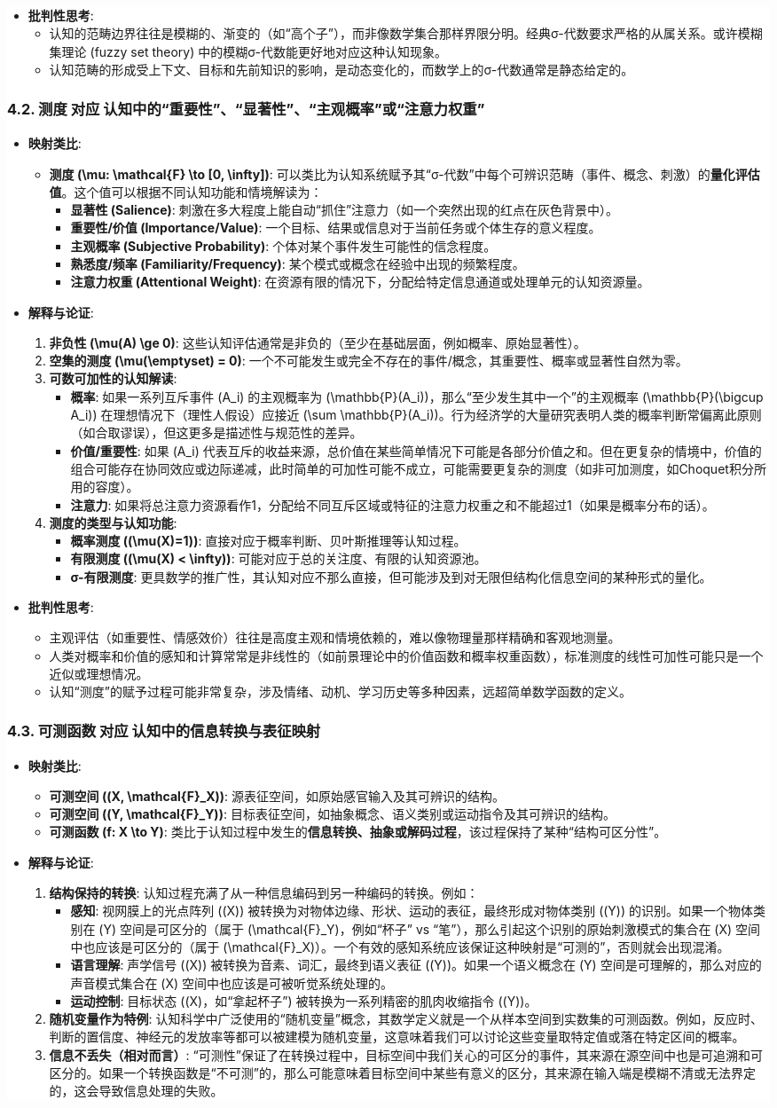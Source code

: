 - **批判性思考**:
  - 认知的范畴边界往往是模糊的、渐变的（如“高个子”），而非像数学集合那样界限分明。经典σ-代数要求严格的从属关系。或许模糊集理论 (fuzzy set theory) 中的模糊σ-代数能更好地对应这种认知现象。
  - 认知范畴的形成受上下文、目标和先前知识的影响，是动态变化的，而数学上的σ-代数通常是静态给定的。

### 4.2. 测度 对应 认知中的“重要性”、“显著性”、“主观概率”或“注意力权重”

- **映射类比**:
  - **测度 \(\mu: \mathcal{F} \to [0, \infty]\)**: 可以类比为认知系统赋予其“σ-代数”中每个可辨识范畴（事件、概念、刺激）的**量化评估值**。这个值可以根据不同认知功能和情境解读为：
    - **显著性 (Salience)**: 刺激在多大程度上能自动“抓住”注意力（如一个突然出现的红点在灰色背景中）。
    - **重要性/价值 (Importance/Value)**: 一个目标、结果或信息对于当前任务或个体生存的意义程度。
    - **主观概率 (Subjective Probability)**: 个体对某个事件发生可能性的信念程度。
    - **熟悉度/频率 (Familiarity/Frequency)**: 某个模式或概念在经验中出现的频繁程度。
    - **注意力权重 (Attentional Weight)**: 在资源有限的情况下，分配给特定信息通道或处理单元的认知资源量。

- **解释与论证**:
    1. **非负性 \(\mu(A) \ge 0\)**: 这些认知评估通常是非负的（至少在基础层面，例如概率、原始显著性）。
    2. **空集的测度 \(\mu(\emptyset) = 0\)**: 一个不可能发生或完全不存在的事件/概念，其重要性、概率或显著性自然为零。
    3. **可数可加性的认知解读**:
        - **概率**: 如果一系列互斥事件 \(A_i\) 的主观概率为 \(\mathbb{P}(A_i)\)，那么“至少发生其中一个”的主观概率 \(\mathbb{P}(\bigcup A_i)\) 在理想情况下（理性人假设）应接近 \(\sum \mathbb{P}(A_i)\)。行为经济学的大量研究表明人类的概率判断常偏离此原则（如合取谬误），但这更多是描述性与规范性的差异。
        - **价值/重要性**: 如果 \(A_i\) 代表互斥的收益来源，总价值在某些简单情况下可能是各部分价值之和。但在更复杂的情境中，价值的组合可能存在协同效应或边际递减，此时简单的可加性可能不成立，可能需要更复杂的测度（如非可加测度，如Choquet积分所用的容度）。
        - **注意力**: 如果将总注意力资源看作1，分配给不同互斥区域或特征的注意力权重之和不能超过1（如果是概率分布的话）。
    4. **测度的类型与认知功能**:
        - **概率测度 (\(\mu(X)=1\))**: 直接对应于概率判断、贝叶斯推理等认知过程。
        - **有限测度 (\(\mu(X) < \infty\))**: 可能对应于总的关注度、有限的认知资源池。
        - **σ-有限测度**: 更具数学的推广性，其认知对应不那么直接，但可能涉及到对无限但结构化信息空间的某种形式的量化。

- **批判性思考**:
  - 主观评估（如重要性、情感效价）往往是高度主观和情境依赖的，难以像物理量那样精确和客观地测量。
  - 人类对概率和价值的感知和计算常常是非线性的（如前景理论中的价值函数和概率权重函数），标准测度的线性可加性可能只是一个近似或理想情况。
  - 认知“测度”的赋予过程可能非常复杂，涉及情绪、动机、学习历史等多种因素，远超简单数学函数的定义。

### 4.3. 可测函数 对应 认知中的信息转换与表征映射

- **映射类比**:
  - **可测空间 \((X, \mathcal{F}_X)\)**: 源表征空间，如原始感官输入及其可辨识的结构。
  - **可测空间 \((Y, \mathcal{F}_Y)\)**: 目标表征空间，如抽象概念、语义类别或运动指令及其可辨识的结构。
  - **可测函数 \(f: X \to Y\)**: 类比于认知过程中发生的**信息转换、抽象或解码过程**，该过程保持了某种“结构可区分性”。

- **解释与论证**:
    1. **结构保持的转换**: 认知过程充满了从一种信息编码到另一种编码的转换。例如：
        - **感知**: 视网膜上的光点阵列 (\(X\)) 被转换为对物体边缘、形状、运动的表征，最终形成对物体类别 (\(Y\)) 的识别。如果一个物体类别在 \(Y\) 空间是可区分的（属于 \(\mathcal{F}_Y\)，例如“杯子” vs “笔”），那么引起这个识别的原始刺激模式的集合在 \(X\) 空间中也应该是可区分的（属于 \(\mathcal{F}_X\)）。一个有效的感知系统应该保证这种映射是“可测的”，否则就会出现混淆。
        - **语言理解**: 声学信号 (\(X\)) 被转换为音素、词汇，最终到语义表征 (\(Y\))。如果一个语义概念在 \(Y\) 空间是可理解的，那么对应的声音模式集合在 \(X\) 空间中也应该是可被听觉系统处理的。
        - **运动控制**: 目标状态 (\(X\)，如“拿起杯子”) 被转换为一系列精密的肌肉收缩指令 (\(Y\))。
    2. **随机变量作为特例**: 认知科学中广泛使用的“随机变量”概念，其数学定义就是一个从样本空间到实数集的可测函数。例如，反应时、判断的置信度、神经元的发放率等都可以被建模为随机变量，这意味着我们可以讨论这些变量取特定值或落在特定区间的概率。
    3. **信息不丢失（相对而言）**: “可测性”保证了在转换过程中，目标空间中我们关心的可区分的事件，其来源在源空间中也是可追溯和可区分的。如果一个转换函数是“不可测”的，那么可能意味着目标空间中某些有意义的区分，其来源在输入端是模糊不清或无法界定的，这会导致信息处理的失败。
